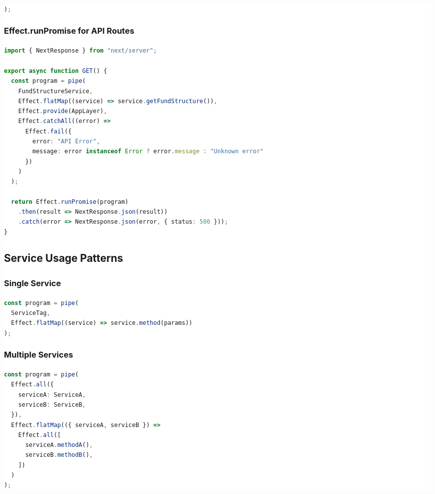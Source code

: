 ```typescript
);
```

### Effect.runPromise for API Routes

```typescript
import { NextResponse } from "next/server";

export async function GET() {
  const program = pipe(
    FundStructureService,
    Effect.flatMap((service) => service.getFundStructure()),
    Effect.provide(AppLayer),
    Effect.catchAll((error) =>
      Effect.fail({
        error: "API Error",
        message: error instanceof Error ? error.message : "Unknown error"
      })
    )
  );

  return Effect.runPromise(program)
    .then(result => NextResponse.json(result))
    .catch(error => NextResponse.json(error, { status: 500 }));
}
```

## Service Usage Patterns

### Single Service

```typescript
const program = pipe(
  ServiceTag,
  Effect.flatMap((service) => service.method(params))
);
```

### Multiple Services

```typescript
const program = pipe(
  Effect.all({
    serviceA: ServiceA,
    serviceB: ServiceB,
  }),
  Effect.flatMap(({ serviceA, serviceB }) =>
    Effect.all([
      serviceA.methodA(),
      serviceB.methodB(),
    ])
  )
);
```
